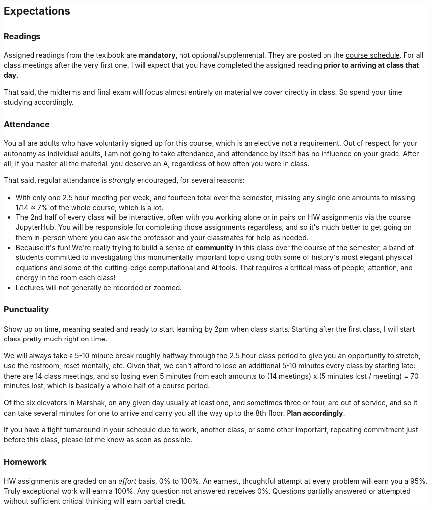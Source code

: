 
## Expectations
### Readings
Assigned readings from the textbook are **mandatory**, not optional/supplemental.  They are posted on the [course schedule](./schedule).  For all class meetings after the very first one, I will expect that you have completed the assigned reading **prior to arriving at class that day**.

That said, the midterms and final exam will focus almost entirely on material we cover directly in class.  So spend your time studying accordingly.

### Attendance

You all are adults who have voluntarily signed up for this course, which is an elective not a requirement.  Out of respect for your autonomy as individual adults, I am not going to take attendance, and attendance by itself has no influence on your grade.  After all, if you master all the material, you deserve an A, regardless of how often you were in class.

That said, regular attendance is *strongly* encouraged, for several reasons:

- With only one 2.5 hour meeting per week, and fourteen total over the semester, missing any single one amounts to missing $1/14\approx7\%$ of the whole course, which is a lot.
- The 2nd half of every class will be interactive, often with you working alone or in pairs on HW assignments via the course JupyterHub.  You will be responsible for completing those assignments regardless, and so it's much better to get going on them in-person where you can ask the professor and your classmates for help as needed.
- Because it's fun!  We're really trying to build a sense of **community** in this class over the course of the semester, a band of students committed to investigating this monumentally important topic using both some of history's most elegant physical equations and some of the cutting-edge computational and AI tools.  That requires a critical mass of people, attention, and energy in the room each class!
- Lectures will not generally be recorded or zoomed.

### Punctuality

Show up on time, meaning seated and ready to start learning by 2pm when class starts.  Starting after the first class, I will start class pretty much right on time.

We will always take a 5-10 minute break roughly halfway through the 2.5 hour class period to give you an opportunity to stretch, use the restroom, reset mentally, etc.  Given that, we can't afford to lose an additional 5-10 minutes every class by starting late: there are 14 class meetings, and so losing even 5 minutes from each amounts to (14 meetings) x (5 minutes lost / meeting) = 70 minutes lost, which is basically a whole half of a course period.

Of the six elevators in Marshak, on any given day usually at least one, and sometimes three or four, are out of service, and so it can take several minutes for one to arrive and carry you all the way up to the 8th floor.  **Plan accordingly**.

If you have a tight turnaround in your schedule due to work, another class, or some other important, repeating commitment just before this class, please let me know as soon as possible.


### Homework
HW assignments are graded on an *effort* basis, 0% to 100%.  An earnest, thoughtful attempt at every problem will earn you a 95%.  Truly exceptional work will earn a 100%.  Any question not answered receives 0%.  Questions partially answered or attempted without sufficient critical thinking will earn partial credit.
